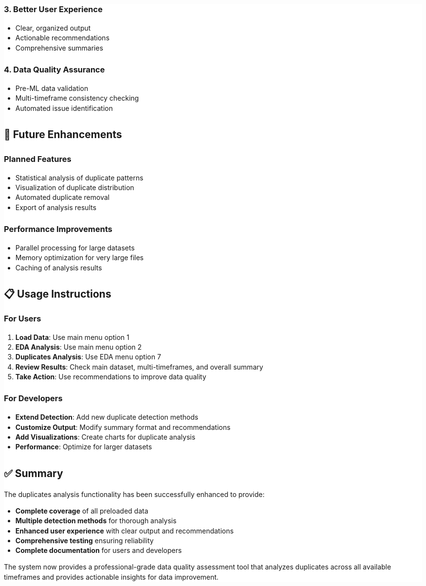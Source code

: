 ### 3. **Better User Experience**
- Clear, organized output
- Actionable recommendations
- Comprehensive summaries

### 4. **Data Quality Assurance**
- Pre-ML data validation
- Multi-timeframe consistency checking
- Automated issue identification

## 🔮 Future Enhancements

### Planned Features
- Statistical analysis of duplicate patterns
- Visualization of duplicate distribution
- Automated duplicate removal
- Export of analysis results

### Performance Improvements
- Parallel processing for large datasets
- Memory optimization for very large files
- Caching of analysis results

## 📋 Usage Instructions

### For Users
1. **Load Data**: Use main menu option 1
2. **EDA Analysis**: Use main menu option 2
3. **Duplicates Analysis**: Use EDA menu option 7
4. **Review Results**: Check main dataset, multi-timeframes, and overall summary
5. **Take Action**: Use recommendations to improve data quality

### For Developers
- **Extend Detection**: Add new duplicate detection methods
- **Customize Output**: Modify summary format and recommendations
- **Add Visualizations**: Create charts for duplicate analysis
- **Performance**: Optimize for larger datasets

## ✅ Summary

The duplicates analysis functionality has been successfully enhanced to provide:

- **Complete coverage** of all preloaded data
- **Multiple detection methods** for thorough analysis
- **Enhanced user experience** with clear output and recommendations
- **Comprehensive testing** ensuring reliability
- **Complete documentation** for users and developers

The system now provides a professional-grade data quality assessment tool that analyzes duplicates across all available timeframes and provides actionable insights for data improvement.
